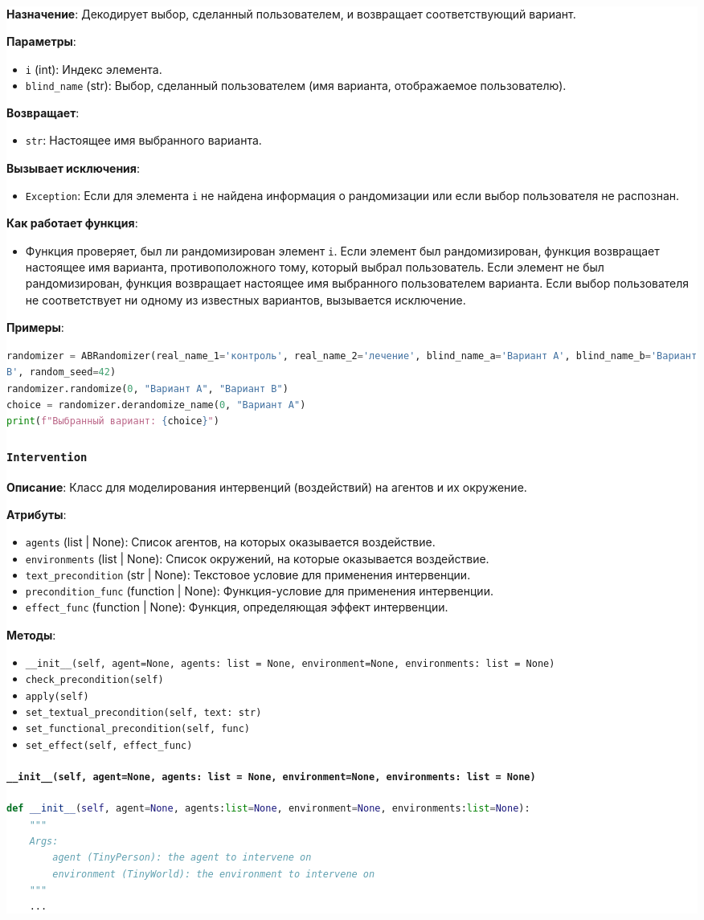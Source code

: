 **Назначение**: Декодирует выбор, сделанный пользователем, и возвращает соответствующий вариант.

**Параметры**:
- `i` (int): Индекс элемента.
- `blind_name` (str): Выбор, сделанный пользователем (имя варианта, отображаемое пользователю).

**Возвращает**:
- `str`: Настоящее имя выбранного варианта.

**Вызывает исключения**:
- `Exception`: Если для элемента `i` не найдена информация о рандомизации или если выбор пользователя не распознан.

**Как работает функция**:
- Функция проверяет, был ли рандомизирован элемент `i`. Если элемент был рандомизирован, функция возвращает настоящее имя варианта, противоположного тому, который выбрал пользователь. Если элемент не был рандомизирован, функция возвращает настоящее имя выбранного пользователем варианта. Если выбор пользователя не соответствует ни одному из известных вариантов, вызывается исключение.

**Примеры**:

```python
randomizer = ABRandomizer(real_name_1='контроль', real_name_2='лечение', blind_name_a='Вариант A', blind_name_b='Вариант B', random_seed=42)
randomizer.randomize(0, "Вариант A", "Вариант B")
choice = randomizer.derandomize_name(0, "Вариант A")
print(f"Выбранный вариант: {choice}")
```

### `Intervention`

**Описание**: Класс для моделирования интервенций (воздействий) на агентов и их окружение.

**Атрибуты**:
- `agents` (list | None): Список агентов, на которых оказывается воздействие.
- `environments` (list | None): Список окружений, на которые оказывается воздействие.
- `text_precondition` (str | None): Текстовое условие для применения интервенции.
- `precondition_func` (function | None): Функция-условие для применения интервенции.
- `effect_func` (function | None): Функция, определяющая эффект интервенции.

**Методы**:
- `__init__(self, agent=None, agents: list = None, environment=None, environments: list = None)`
- `check_precondition(self)`
- `apply(self)`
- `set_textual_precondition(self, text: str)`
- `set_functional_precondition(self, func)`
- `set_effect(self, effect_func)`

#### `__init__(self, agent=None, agents: list = None, environment=None, environments: list = None)`

```python
def __init__(self, agent=None, agents:list=None, environment=None, environments:list=None):
    """
    Args:
        agent (TinyPerson): the agent to intervene on
        environment (TinyWorld): the environment to intervene on
    """
    ...
```
